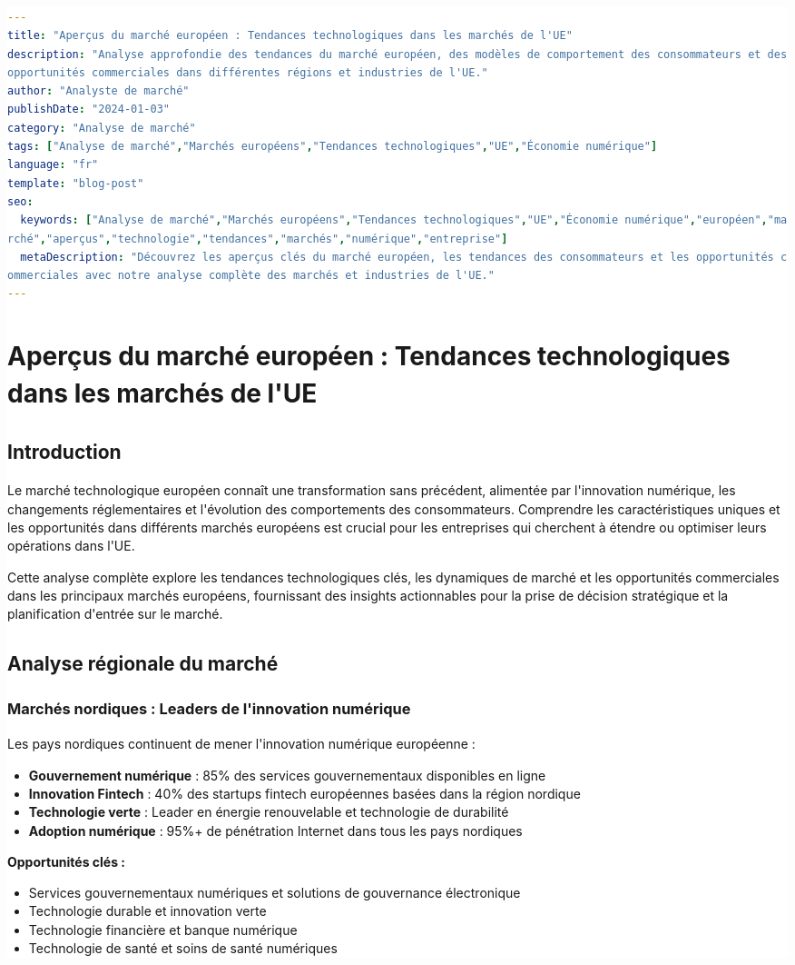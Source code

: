 ```yaml
---
title: "Aperçus du marché européen : Tendances technologiques dans les marchés de l'UE"
description: "Analyse approfondie des tendances du marché européen, des modèles de comportement des consommateurs et des opportunités commerciales dans différentes régions et industries de l'UE."
author: "Analyste de marché"
publishDate: "2024-01-03"
category: "Analyse de marché"
tags: ["Analyse de marché","Marchés européens","Tendances technologiques","UE","Économie numérique"]
language: "fr"
template: "blog-post"
seo:
  keywords: ["Analyse de marché","Marchés européens","Tendances technologiques","UE","Économie numérique","européen","marché","aperçus","technologie","tendances","marchés","numérique","entreprise"]
  metaDescription: "Découvrez les aperçus clés du marché européen, les tendances des consommateurs et les opportunités commerciales avec notre analyse complète des marchés et industries de l'UE."
---
```


# Aperçus du marché européen : Tendances technologiques dans les marchés de l'UE

## Introduction

Le marché technologique européen connaît une transformation sans précédent, alimentée par l'innovation numérique, les changements réglementaires et l'évolution des comportements des consommateurs. Comprendre les caractéristiques uniques et les opportunités dans différents marchés européens est crucial pour les entreprises qui cherchent à étendre ou optimiser leurs opérations dans l'UE.

Cette analyse complète explore les tendances technologiques clés, les dynamiques de marché et les opportunités commerciales dans les principaux marchés européens, fournissant des insights actionnables pour la prise de décision stratégique et la planification d'entrée sur le marché.

## Analyse régionale du marché

### Marchés nordiques : Leaders de l'innovation numérique

Les pays nordiques continuent de mener l'innovation numérique européenne :

- **Gouvernement numérique** : 85% des services gouvernementaux disponibles en ligne
- **Innovation Fintech** : 40% des startups fintech européennes basées dans la région nordique
- **Technologie verte** : Leader en énergie renouvelable et technologie de durabilité
- **Adoption numérique** : 95%+ de pénétration Internet dans tous les pays nordiques

**Opportunités clés :**
- Services gouvernementaux numériques et solutions de gouvernance électronique
- Technologie durable et innovation verte
- Technologie financière et banque numérique
- Technologie de santé et soins de santé numériques
